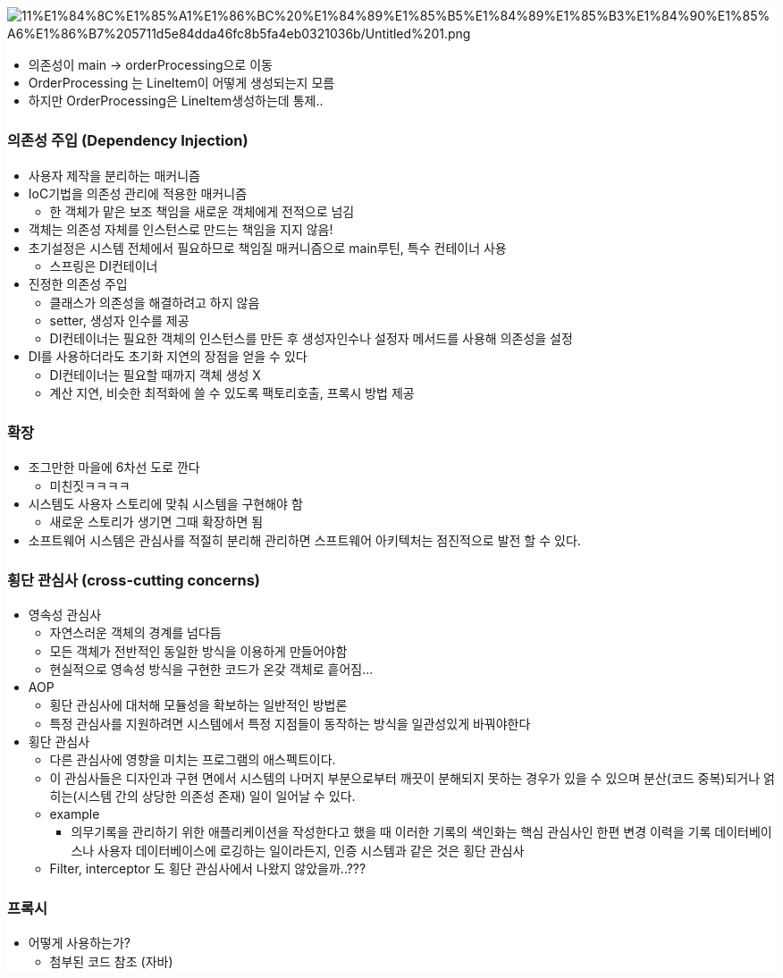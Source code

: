 ![11%E1%84%8C%E1%85%A1%E1%86%BC%20%E1%84%89%E1%85%B5%E1%84%89%E1%85%B3%E1%84%90%E1%85%A6%E1%86%B7%205711d5e84dda46fc8b5fa4eb0321036b/Untitled%201.png](11%E1%84%8C%E1%85%A1%E1%86%BC%20%E1%84%89%E1%85%B5%E1%84%89%E1%85%B3%E1%84%90%E1%85%A6%E1%86%B7%205711d5e84dda46fc8b5fa4eb0321036b/Untitled%201.png)

- 의존성이 main → orderProcessing으로 이동
- OrderProcessing 는 LineItem이 어떻게 생성되는지 모름
- 하지만 OrderProcessing은 LineItem생성하는데 통제..

### 의존성 주입 (Dependency Injection)

- 사용자 제작을 분리하는 매커니즘
- IoC기법을 의존성 관리에 적용한 매커니즘
    - 한 객체가 맡은 보조 책임을 새로운 객체에게 전적으로 넘김
- 객체는 의존성 자체를 인스턴스로 만드는 책임을 지지 않음!
- 초기설정은 시스템 전체에서 필요하므로 책임질 매커니즘으로 main루틴, 특수 컨테이너 사용
    - 스프링은 DI컨테이너
- 진정한 의존성 주입
    - 클래스가 의존성을 해결하려고 하지 않음
    - setter, 생성자 인수를 제공
    - DI컨테이너는 필요한 객체의 인스턴스를 만든 후 생성자인수나 설정자 메서드를 사용해 의존성을 설정
- DI를 사용하더라도 초기화 지연의 장점을 얻을 수 있다
    - DI컨테이너는 필요할 때까지 객체 생성 X
    - 계산 지연, 비슷한 최적화에 쓸 수 있도록 팩토리호출, 프록시 방법 제공

### 확장

- 조그만한 마을에 6차선 도로 깐다
    - 미친짓ㅋㅋㅋㅋ
- 시스템도 사용자 스토리에 맞춰 시스템을 구현해야 함
    - 새로운 스토리가 생기면 그때 확장하면 됨
- 소프트웨어 시스템은 관심사를 적절히 분리해 관리하면 스프트웨어 아키텍처는 점진적으로 발전 할 수 있다.

### 횡단 관심사 (cross-cutting concerns)

- 영속성 관심사
    - 자연스러운 객체의 경계를 넘다듬
    - 모든 객체가 전반적인 동일한 방식을 이용하게 만들어야함
    - 현실적으로 영속성 방식을 구현한 코드가 온갖 객체로 흩어짐...
- AOP
    - 횡단 관심사에 대처해 모듈성을 확보하는 일반적인 방법론
    - 특정 관심사를 지원하려면 시스템에서 특정 지점들이 동작하는 방식을 일관성있게 바꿔야한다
- 횡단 관심사
    - 다른 관심사에 영향을 미치는 프로그램의 애스펙트이다.
    - 이 관심사들은 디자인과 구현 면에서 시스템의 나머지 부분으로부터 깨끗이 분해되지 못하는 경우가 있을 수 있으며 분산(코드 중복)되거나 얽히는(시스템 간의 상당한 의존성 존재) 일이 일어날 수 있다.
    - example
        - 의무기록을 관리하기 위한 애플리케이션을 작성한다고 했을 때 이러한 기록의 색인화는 핵심 관심사인 한편 변경 이력을 기록 데이터베이스나 사용자 데이터베이스에 로깅하는 일이라든지, 인증 시스템과 같은 것은 횡단 관심사
    - Filter, interceptor 도 횡단 관심사에서 나왔지 않았을까..???

### 프록시

- 어떻게 사용하는가?
    - 첨부된 코드 참조 (자바)
